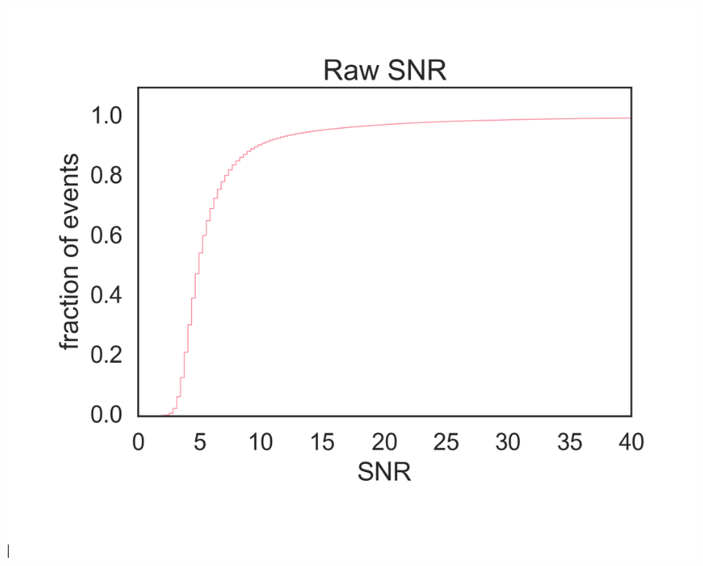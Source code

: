 <img src="https://raw.githubusercontent.com/stanlp86/myPiriform/master/notebooks/qc/sp041917a/SNR_slice_3.png" />|
